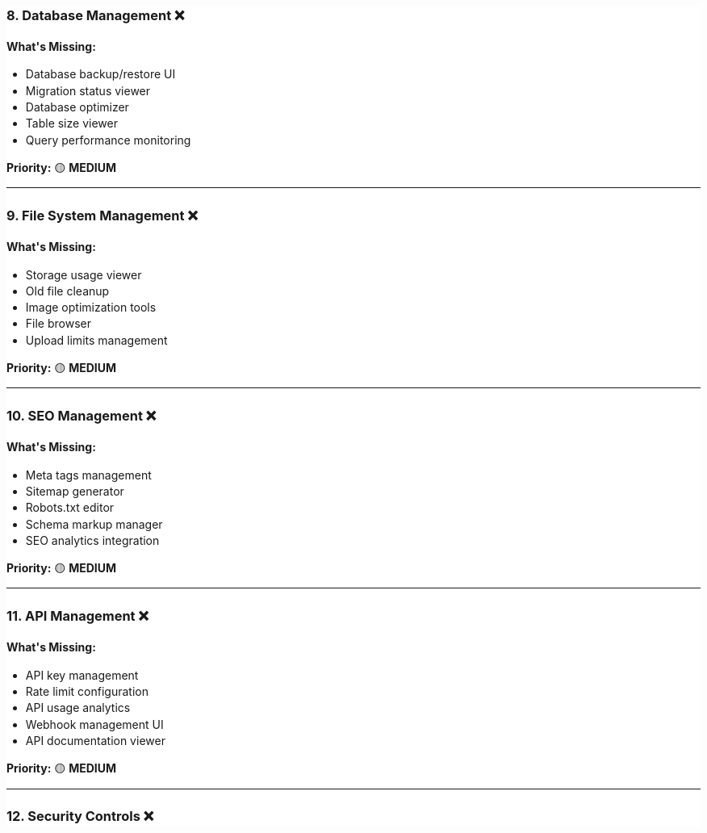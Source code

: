 ### 8. **Database Management** ❌

**What's Missing:**
- Database backup/restore UI
- Migration status viewer
- Database optimizer
- Table size viewer
- Query performance monitoring

**Priority:** 🟡 **MEDIUM**

---

### 9. **File System Management** ❌

**What's Missing:**
- Storage usage viewer
- Old file cleanup
- Image optimization tools
- File browser
- Upload limits management

**Priority:** 🟡 **MEDIUM**

---

### 10. **SEO Management** ❌

**What's Missing:**
- Meta tags management
- Sitemap generator
- Robots.txt editor
- Schema markup manager
- SEO analytics integration

**Priority:** 🟡 **MEDIUM**

---

### 11. **API Management** ❌

**What's Missing:**
- API key management
- Rate limit configuration
- API usage analytics
- Webhook management UI
- API documentation viewer

**Priority:** 🟡 **MEDIUM**

---

### 12. **Security Controls** ❌
